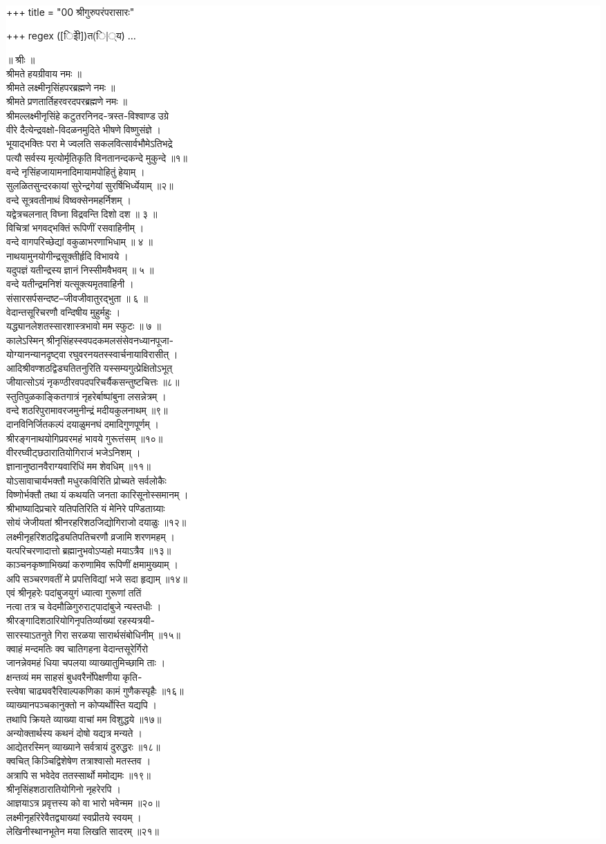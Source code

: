 +++
title = "00 श्रीगुरुपरंपरासारः"

+++
regex ([िइेी])त(ि|्य)
…

॥ श्रीः ॥   
श्रीमते हयग्रीवाय नमः ॥  
श्रीमते लक्ष्मीनृसिंहपरब्रह्मणे नमः ॥  
श्रीमते प्रणतार्तिहरवरदपरब्रह्मणे नमः ॥   
श्रीमल्लक्ष्मीनृसिंहे कटुतरनिनद-त्रस्त-विश्वाण्ड उग्रे   
वीरे दैत्येन्द्रवक्षो-विदळनमुदिते भीषणे विष्णुसंज्ञे ।  
भूयाद्भक्तिः परा मे ज्वलति सकलवित्सार्वभौमेऽतिभद्रे   
पत्यौ सर्वस्य मृत्योर्मृतिकृति विनतानन्दकन्दे मुकुन्दे ॥१॥  
वन्दे नृसिंहजायामनादिमायामपोहितुं हेयाम् ।  
सुलळितसुन्दरकायां सुरेन्द्रगेयां सुरर्षिभिर्ध्येयाम् ॥२॥  
वन्दे सूत्रवतीनाथं विष्वक्सेनमहर्निशम् ।  
यद्वेत्रचलनात् विघ्ना विद्रवन्ति दिशो दश ॥ ३ ॥  
विचित्रां भगवद्भक्तिं रूपिणीं रसवाहिनीम् ।  
वन्दे वागपरिच्छेद्यां वकुळाभरणाभिधाम् ॥ ४ ॥  
नाथयामुनयोगीन्द्रसूक्तीर्हृदि विभावये ।  
यदुपज्ञं यतीन्द्रस्य ज्ञानं निस्सीमवैभवम् ॥ ५ ॥  
वन्दे यतीन्द्रमनिशं यत्सूक्त्यमृतवाहिनी ।  
संसारसर्पसन्दष्ट–जीवजीवातुरद्भुता ॥ ६ ॥  
वेदान्तसूरिचरणौ वन्दिषीय मुहुर्महुः ।  
यद्ध्यानलेशतस्सारशास्त्रभावो मम स्फुटः ॥ ७ ॥  
कालेऽस्मिन् श्रीनृसिंहस्स्वपदकमलसंसेवनध्यानपूजा-  
योग्यानन्यानदृष्ट्वा रघुवरनयतस्स्वार्चनायाविरासीत् ।  
आदिश्रीवण्शठद्विड्यतितनुरिति यस्सम्यगुत्प्रेक्षितोऽभूत्   
जीयात्सोऽयं नृकण्ठीरवपदपरिचर्यैकसन्तुष्टचित्तः ॥८॥  
स्तुतिपुळकाङ्कितगात्रं नृहरेर्बाष्पांबुना लसन्नेत्रम् ।  
वन्दे शठरिपुरामावरजमुनीन्द्रं मदीयकुलनाथम् ॥९॥  
दानविनिर्जितकल्पं दयाळुमनघं दमादिगुणपूर्णम् ।  
श्रीरङ्गनाथयोगिप्रवरमहं भावये गुरूत्तंसम् ॥१०॥  
वीररघ्वीट्छठारातियोगिराजं भजेऽनिशम् ।  
ज्ञानानुष्ठानवैराग्यवारिधिं मम शेवधिम् ॥११॥  
योऽसावाचार्यभक्तौ मधुरकविरिति प्रोच्यते सर्वलोकैः   
विष्णोर्भक्तौ तथा यं कथयति जनता कारिसूनोस्समानम् ।  
श्रीभाष्यादिप्रचारे यतिपतिरिति यं मेनिरे पण्डिताग्र्याः   
सोयं जेजीयतां श्रीनरहरिशठजिद्योगिराजो दयाळुः ॥१२॥  
लक्ष्मीनृहरिशठद्विड्यतिपतिचरणौ व्रजामि शरणमहम् ।  
यत्परिचरणादात्तो ब्रह्मानुभवोऽप्यहो मयाऽत्रैव ॥१३॥   
काञ्चनकृष्णाभिख्यां करुणामिव रूपिणीं क्षमामुख्याम् ।  
अपि सञ्चरणवतीं मे प्रपत्तिविद्यां भजे सदा हृद्याम् ॥१४॥  
एवं श्रीनृहरेः पदांबुजयुगं ध्यात्वा गुरूणां ततिं   
नत्वा तत्र च वेदमौळिगुरुराट्पादांबुजे न्यस्तधीः ।  
श्रीरङ्गादिशठारियोगिनृपतिर्व्याख्यां रहस्यत्रयी-  
सारस्याऽतनुते गिरा सरळया सारार्थसंबोधिनीम् ॥१५॥  
क्वाहं मन्दमतिः क्व चातिगहना वेदान्तसूरेर्गिरो  
जानन्नेवमहं धिया चपलया व्याख्यातुमिच्छामि ताः ।  
क्षन्तव्यं मम साहसं बुधवरैर्नोपेक्षणीया कृति-  
स्त्वेषा चाढ्यवरैरिवाल्पकणिका कामं गुणैकस्पृहैः ॥१६॥  
व्याख्यानपञ्चकानुक्तो न कोप्यर्थोस्ति यद्यपि ।  
तथापि क्रियते व्याख्या वाचां मम विशुद्धये ॥१७॥  
अन्योक्तार्थस्य कथनं दोषो यद्यत्र मन्यते ।  
आद्येतरस्मिन् व्याख्याने सर्वत्रायं दुरुद्धरः ॥१८॥  
क्वचित् किञ्चिद्विशेषेण तत्राश्वासो मतस्तव ।  
अत्रापि स भवेदेव ततस्सार्थो ममोद्यमः ॥१९॥  
श्रीनृसिंहशठारातियोगिनो नृहरेरपि ।  
आज्ञयाऽत्र प्रवृत्तस्य को वा भारो भवेन्मम ॥२०॥   
लक्ष्मीनृहरिरेवैतद्व्याख्यां स्वप्रीतये स्वयम् ।  
लेखिनीस्थानभूतेन मया लिखति सादरम् ॥२१॥  